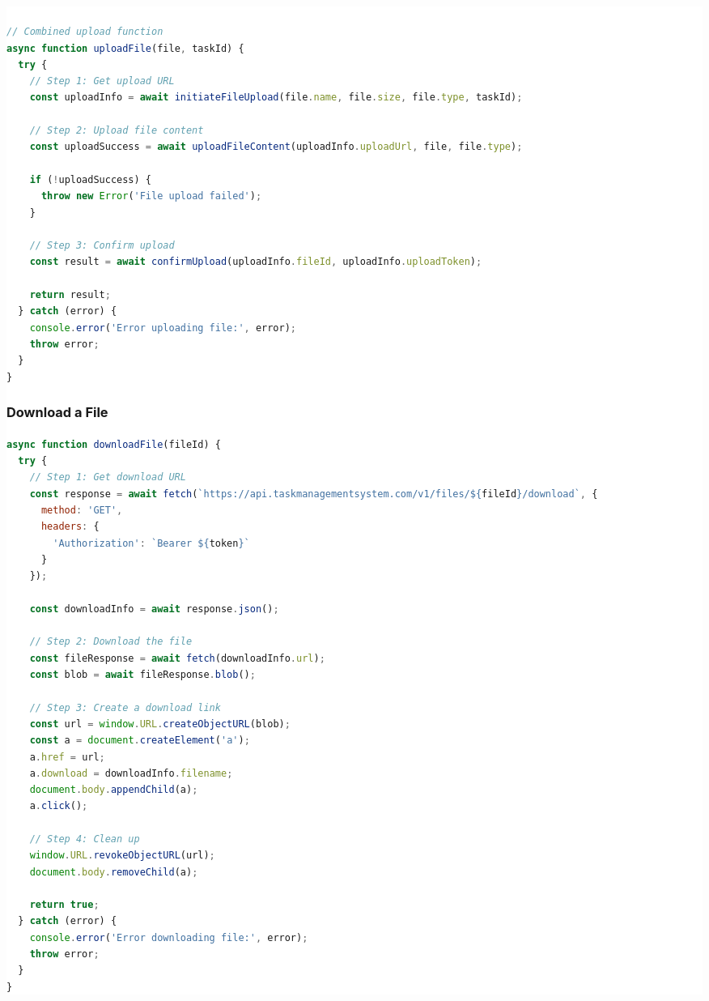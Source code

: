 ```javascript

// Combined upload function
async function uploadFile(file, taskId) {
  try {
    // Step 1: Get upload URL
    const uploadInfo = await initiateFileUpload(file.name, file.size, file.type, taskId);
    
    // Step 2: Upload file content
    const uploadSuccess = await uploadFileContent(uploadInfo.uploadUrl, file, file.type);
    
    if (!uploadSuccess) {
      throw new Error('File upload failed');
    }
    
    // Step 3: Confirm upload
    const result = await confirmUpload(uploadInfo.fileId, uploadInfo.uploadToken);
    
    return result;
  } catch (error) {
    console.error('Error uploading file:', error);
    throw error;
  }
}
```

### Download a File

```javascript
async function downloadFile(fileId) {
  try {
    // Step 1: Get download URL
    const response = await fetch(`https://api.taskmanagementsystem.com/v1/files/${fileId}/download`, {
      method: 'GET',
      headers: {
        'Authorization': `Bearer ${token}`
      }
    });
    
    const downloadInfo = await response.json();
    
    // Step 2: Download the file
    const fileResponse = await fetch(downloadInfo.url);
    const blob = await fileResponse.blob();
    
    // Step 3: Create a download link
    const url = window.URL.createObjectURL(blob);
    const a = document.createElement('a');
    a.href = url;
    a.download = downloadInfo.filename;
    document.body.appendChild(a);
    a.click();
    
    // Step 4: Clean up
    window.URL.revokeObjectURL(url);
    document.body.removeChild(a);
    
    return true;
  } catch (error) {
    console.error('Error downloading file:', error);
    throw error;
  }
}
```
